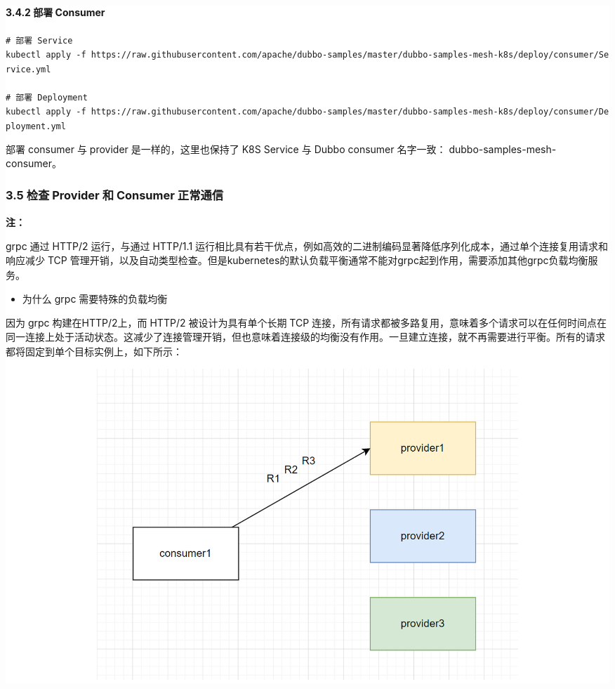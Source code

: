 <h4 id="deploy_consumer">3.4.2 部署 Consumer</h3>

```shell
# 部署 Service
kubectl apply -f https://raw.githubusercontent.com/apache/dubbo-samples/master/dubbo-samples-mesh-k8s/deploy/consumer/Service.yml

# 部署 Deployment
kubectl apply -f https://raw.githubusercontent.com/apache/dubbo-samples/master/dubbo-samples-mesh-k8s/deploy/consumer/Deployment.yml
```

部署 consumer 与 provider 是一样的，这里也保持了 K8S Service 与 Dubbo consumer 名字一致： dubbo-samples-mesh-consumer。

<h3 id="check">3.5 检查 Provider 和 Consumer 正常通信</h3>

**注：**

grpc 通过 HTTP/2 运行，与通过 HTTP/1.1 运行相比具有若干优点，例如高效的二进制编码显著降低序列化成本，通过单个连接复用请求和响应减少 TCP
管理开销，以及自动类型检查。但是kubernetes的默认负载平衡通常不能对grpc起到作用，需要添加其他grpc负载均衡服务。

- 为什么 grpc 需要特殊的负载均衡

因为 grpc 构建在HTTP/2上，而 HTTP/2 被设计为具有单个长期 TCP
连接，所有请求都被多路复用，意味着多个请求可以在任何时间点在同一连接上处于活动状态。这减少了连接管理开销，但也意味着连接级的均衡没有作用。一旦建立连接，就不再需要进行平衡。所有的请求都将固定到单个目标实例上，如下所示：

<div style="text-align: center"><img src="./assets/grpc_load.png" width="600" alt="grpc负载不均"></div>
